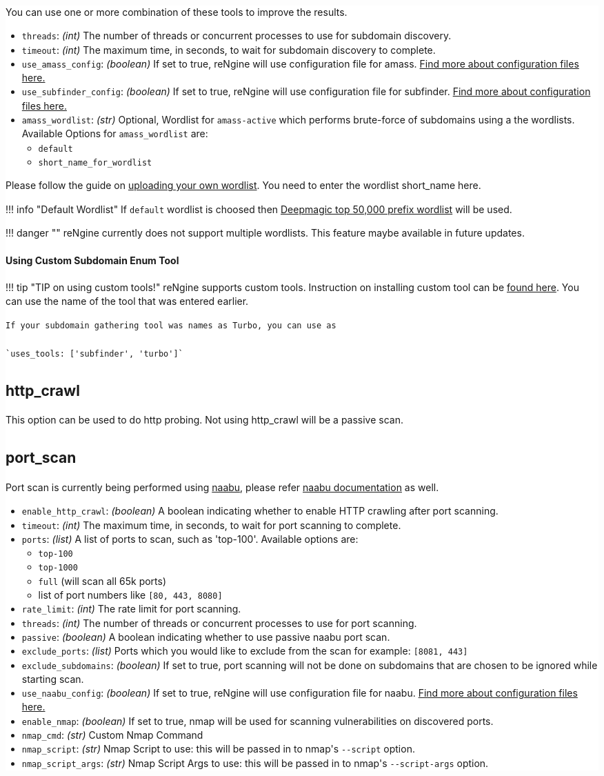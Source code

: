You can use one or more combination of these tools to improve the results.

- `threads`: *(int)* The number of threads or concurrent processes to use for subdomain discovery.
- `timeout`: *(int)* The maximum time, in seconds, to wait for subdomain discovery to complete.
- `use_amass_config`: *(boolean)* If set to true, reNgine will use configuration file for amass. [Find more about configuration files here.](/usage/tool_conf)
- `use_subfinder_config`: *(boolean)* If set to true, reNgine will use configuration file for subfinder. [Find more about configuration files here.](/usage/tool_conf)
- `amass_wordlist`: *(str)* Optional, Wordlist for `amass-active` which performs brute-force of subdomains using a the wordlists. Available Options for `amass_wordlist` are:
    * `default`
    * `short_name_for_wordlist`

Please follow the guide on [uploading your own wordlist](/usage/wordlist). You need to enter the wordlist short_name here.

!!! info "Default Wordlist"
    If `default` wordlist is choosed then [Deepmagic top 50,000 prefix wordlist](https://github.com/danielmiessler/SecLists/blob/master/Discovery/DNS/deepmagic.com-prefixes-top50000.txt) will be used.

!!! danger ""
    reNgine currently does not support multiple wordlists. This feature maybe available in future updates.

#### Using Custom Subdomain Enum Tool

!!! tip "TIP on using custom tools!"
    reNgine supports custom tools. Instruction on installing custom tool can be [found here](/usage/external-tool). You can use the name of the tool that was entered earlier.

    If your subdomain gathering tool was names as Turbo, you can use as

    `uses_tools: ['subfinder', 'turbo']`

## http_crawl
This option can be used to do http probing. Not using http_crawl will be a passive scan.

## port_scan
Port scan is currently being performed using [naabu](https://github.com/projectdiscovery/naabu), please refer [naabu documentation](https://github.com/projectdiscovery/naabu/blob/master/README.md) as well.

- `enable_http_crawl`: *(boolean)* A boolean indicating whether to enable HTTP crawling after port scanning.
- `timeout`: *(int)* The maximum time, in seconds, to wait for port scanning to complete.
- `ports`: *(list)* A list of ports to scan, such as 'top-100'. Available options are:
    - `top-100`
    - `top-1000`
    - `full` (will scan all 65k ports)
    - list of port numbers like `[80, 443, 8080]`
- `rate_limit`: *(int)* The rate limit for port scanning.
- `threads`: *(int)* The number of threads or concurrent processes to use for port scanning.
- `passive`: *(boolean)* A boolean indicating whether to use passive naabu port scan.
- `exclude_ports`: *(list)* Ports which you would like to exclude from the scan for example: `[8081, 443]`
- `exclude_subdomains`: *(boolean)* If set to true, port scanning will not be done on subdomains that are chosen to be ignored while starting scan.
- `use_naabu_config`: *(boolean)* If set to true, reNgine will use configuration file for naabu. [Find more about configuration files here.](/usage/tool_conf)
- `enable_nmap`: *(boolean)* If set to true, nmap will be used for scanning vulnerabilities on discovered ports.
- `nmap_cmd`: *(str)* Custom Nmap Command
- `nmap_script`: *(str)* Nmap Script to use: this will be passed in to nmap's `--script` option.
- `nmap_script_args`: *(str)* Nmap Script Args to use: this will be passed in to nmap's `--script-args` option.
